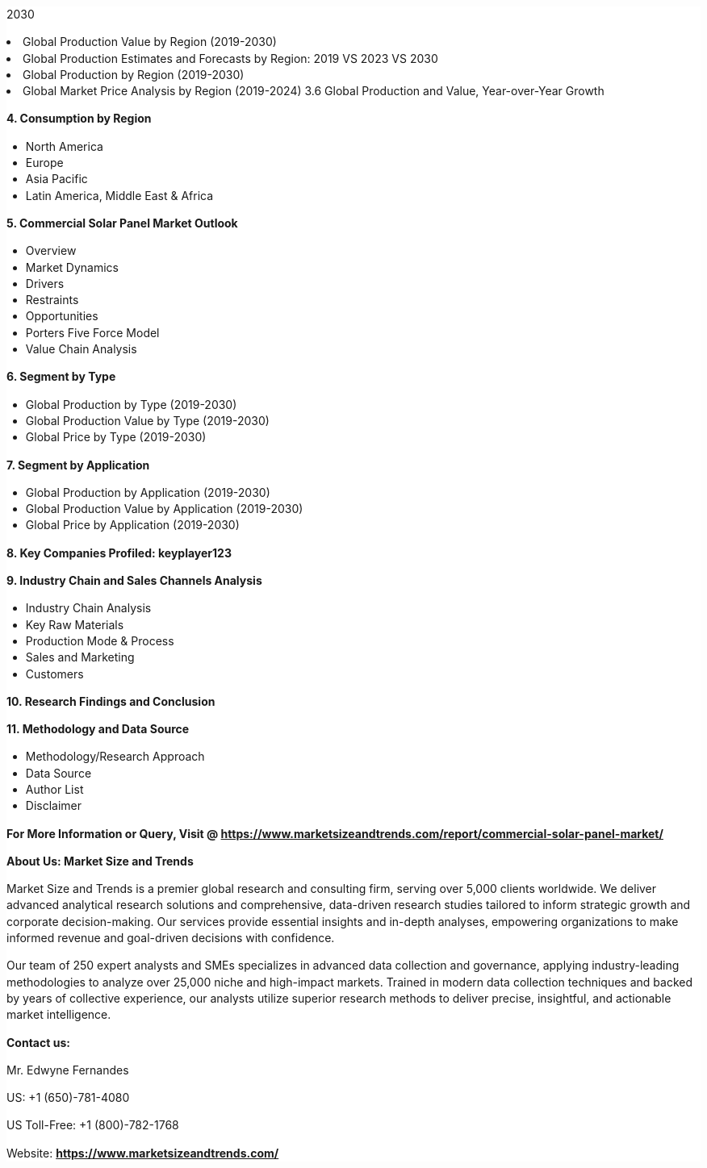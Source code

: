 2030</li><li>Global Production Value by Region (2019-2030)</li><li>Global Production Estimates and Forecasts by Region: 2019 VS 2023 VS 2030</li><li>Global Production by Region (2019-2030)</li><li>Global Market Price Analysis by Region (2019-2024) 3.6 Global Production and Value, Year-over-Year Growth</li></ul><p><strong>4. Consumption by Region</strong></p><ul><li>North America</li><li>Europe</li><li>Asia Pacific</li><li>Latin America, Middle East &amp; Africa</li></ul><p><strong>5. Commercial Solar Panel Market Outlook</strong></p><ul><li>Overview</li><li>Market Dynamics</li><li>Drivers</li><li>Restraints</li><li>Opportunities</li><li>Porters Five Force Model</li><li>Value Chain Analysis&nbsp;</li></ul><p><strong>6. Segment by Type</strong></p><ul><li>Global Production by Type (2019-2030)</li><li>Global Production Value by Type (2019-2030)</li><li>Global Price by Type (2019-2030)</li></ul><p><strong>7. Segment by Application</strong></p><ul><li>Global Production by Application (2019-2030)</li><li>Global Production Value by Application (2019-2030)</li><li>Global Price by Application (2019-2030)</li></ul><p><strong>8. Key Companies Profiled: keyplayer123</strong></p><p><strong>9. Industry Chain and Sales Channels Analysis</strong></p><ul><li>Industry Chain Analysis</li><li>Key Raw Materials</li><li>Production Mode &amp; Process</li><li>Sales and Marketing</li><li>Customers</li></ul><p><strong>10. Research Findings and Conclusion</strong></p><p><strong>11. Methodology and Data Source</strong></p><ul><li>Methodology/Research Approach</li><li>Data Source</li><li>Author List</li><li>Disclaimer</li></ul></p><p><strong>For More Information or Query, Visit @ <a href="https://www.marketsizeandtrends.com/report/commercial-solar-panel-market/">https://www.marketsizeandtrends.com/report/commercial-solar-panel-market/</a></strong></p><p><strong>About Us: Market Size and Trends</strong></p><p>Market Size and Trends is a premier global research and consulting firm, serving over 5,000 clients worldwide. We deliver advanced analytical research solutions and comprehensive, data-driven research studies tailored to inform strategic growth and corporate decision-making. Our services provide essential insights and in-depth analyses, empowering organizations to make informed revenue and goal-driven decisions with confidence.</p><p>Our team of 250 expert analysts and SMEs specializes in advanced data collection and governance, applying industry-leading methodologies to analyze over 25,000 niche and high-impact markets. Trained in modern data collection techniques and backed by years of collective experience, our analysts utilize superior research methods to deliver precise, insightful, and actionable market intelligence.</p><p><strong>Contact us:</strong></p><p>Mr. Edwyne Fernandes</p><p>US: +1 (650)-781-4080</p><p>US Toll-Free: +1 (800)-782-1768</p><p>Website: <strong><a href="https://www.marketsizeandtrends.com/">https://www.marketsizeandtrends.com/</a></strong></p>
